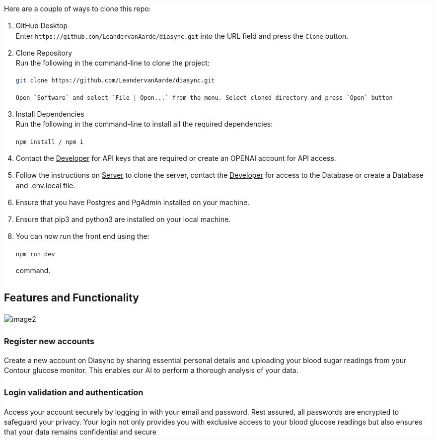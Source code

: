 Here are a couple of ways to clone this repo:

1.  GitHub Desktop </br>
    Enter `https://github.com/LeandervanAarde/diasync.git` into the URL field and press the `Clone` button.

2.  Clone Repository </br>
    Run the following in the command-line to clone the project:

    ```sh
    git clone https://github.com/LeandervanAarde/diasync.git
    ```

        Open `Software` and select `File | Open...` from the menu. Select cloned directory and press `Open` button

3.  Install Dependencies </br>
    Run the following in the command-line to install all the required dependencies:

    ```sh
    npm install / npm i
    ```

4.  Contact the [Developer](mailto:200211@virtualwindow.co.za) for API keys that are required or create an OPENAI account for API access.
5.  Follow the instructions on [Server](https://github.com/LeandervanAarde/diasyncserver) to clone the server, contact the [Developer](mailto:200211@virtualwindow.co.za) for access to the Database or create a Database and .env.local file.

6.  Ensure that you have Postgres and PgAdmin installed on your machine.

7.  Ensure that pip3 and python3 are installed on your local machine.
9.  You can now run the front end using the:
    ```sh
    npm run dev
    ```
    command.
    <!-- FEATURES AND FUNCTIONALITY-->
    <!-- You can add the links to all of your imagery at the bottom of the file as references -->

## Features and Functionality



![image2](./assets/README/LoginRegMockup.png)

### Register new accounts

Create a new account on Diasync by sharing essential personal details and uploading your blood sugar readings from your Contour glucose monitor. This enables our AI to perform a thorough analysis of your data.

### Login validation and authentication

Access your account securely by logging in with your email and password. Rest assured, all passwords are encrypted to safeguard your privacy. Your login not only provides you with exclusive access to your blood glucose readings but also ensures that your data remains confidential and secure
